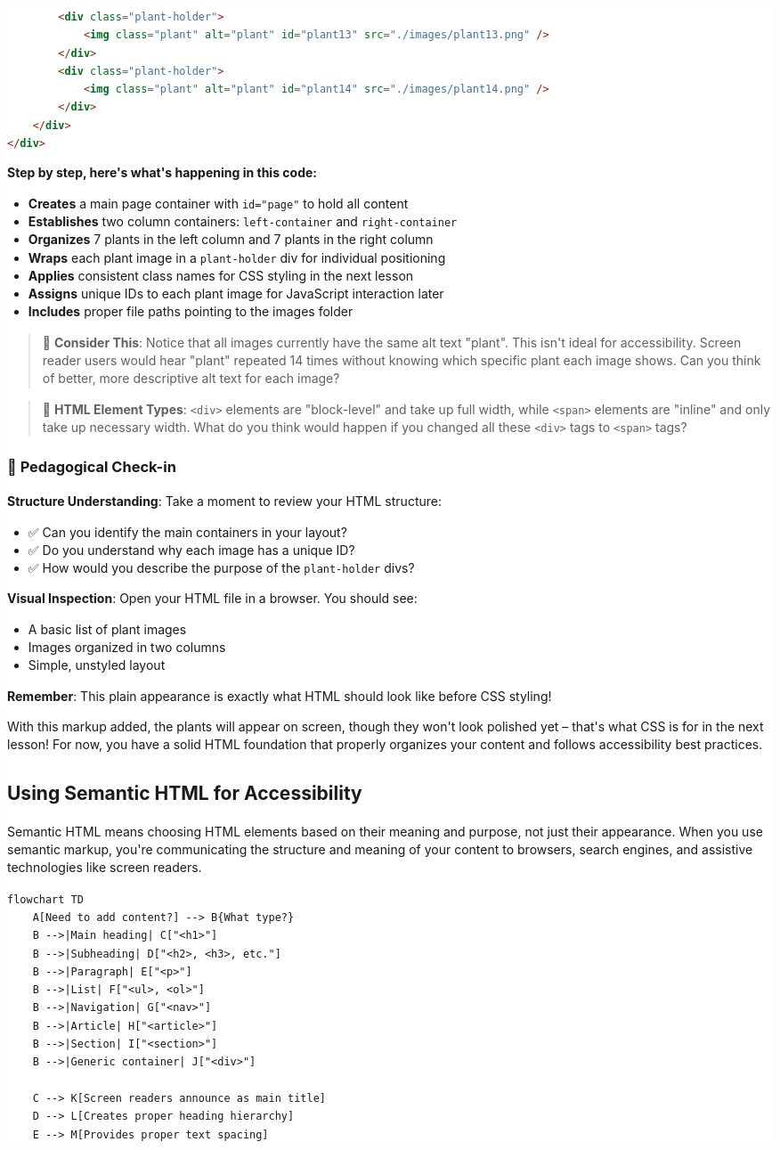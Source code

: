```html
		<div class="plant-holder">
			<img class="plant" alt="plant" id="plant13" src="./images/plant13.png" />
		</div>
		<div class="plant-holder">
			<img class="plant" alt="plant" id="plant14" src="./images/plant14.png" />
		</div>
	</div>
</div>
```

**Step by step, here's what's happening in this code:**
- **Creates** a main page container with `id="page"` to hold all content
- **Establishes** two column containers: `left-container` and `right-container`
- **Organizes** 7 plants in the left column and 7 plants in the right column
- **Wraps** each plant image in a `plant-holder` div for individual positioning
- **Applies** consistent class names for CSS styling in the next lesson
- **Assigns** unique IDs to each plant image for JavaScript interaction later
- **Includes** proper file paths pointing to the images folder

> 🤔 **Consider This**: Notice that all images currently have the same alt text "plant". This isn't ideal for accessibility. Screen reader users would hear "plant" repeated 14 times without knowing which specific plant each image shows. Can you think of better, more descriptive alt text for each image?

> 📝 **HTML Element Types**: `<div>` elements are "block-level" and take up full width, while `<span>` elements are "inline" and only take up necessary width. What do you think would happen if you changed all these `<div>` tags to `<span>` tags?

### 🔄 **Pedagogical Check-in**
**Structure Understanding**: Take a moment to review your HTML structure:
- ✅ Can you identify the main containers in your layout?
- ✅ Do you understand why each image has a unique ID?
- ✅ How would you describe the purpose of the `plant-holder` divs?

**Visual Inspection**: Open your HTML file in a browser. You should see:
- A basic list of plant images
- Images organized in two columns
- Simple, unstyled layout

**Remember**: This plain appearance is exactly what HTML should look like before CSS styling!

With this markup added, the plants will appear on screen, though they won't look polished yet – that's what CSS is for in the next lesson! For now, you have a solid HTML foundation that properly organizes your content and follows accessibility best practices.

## Using Semantic HTML for Accessibility

Semantic HTML means choosing HTML elements based on their meaning and purpose, not just their appearance. When you use semantic markup, you're communicating the structure and meaning of your content to browsers, search engines, and assistive technologies like screen readers.

```mermaid
flowchart TD
    A[Need to add content?] --> B{What type?}
    B -->|Main heading| C["<h1>"]
    B -->|Subheading| D["<h2>, <h3>, etc."]
    B -->|Paragraph| E["<p>"]
    B -->|List| F["<ul>, <ol>"]
    B -->|Navigation| G["<nav>"]
    B -->|Article| H["<article>"]
    B -->|Section| I["<section>"]
    B -->|Generic container| J["<div>"]
    
    C --> K[Screen readers announce as main title]
    D --> L[Creates proper heading hierarchy]
    E --> M[Provides proper text spacing]
```